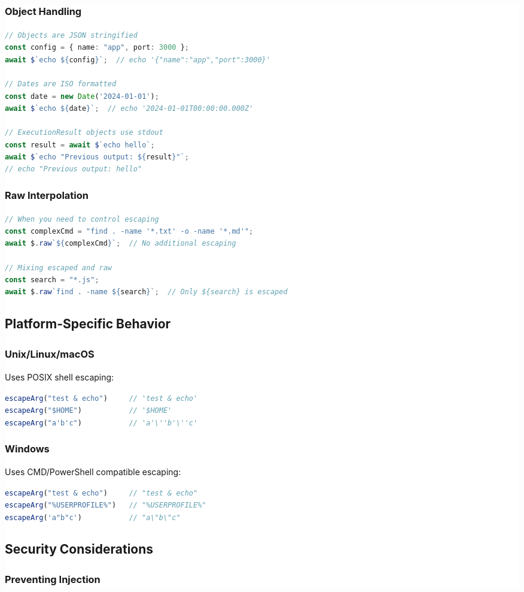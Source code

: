 ### Object Handling

```typescript
// Objects are JSON stringified
const config = { name: "app", port: 3000 };
await $`echo ${config}`;  // echo '{"name":"app","port":3000}'

// Dates are ISO formatted
const date = new Date('2024-01-01');
await $`echo ${date}`;  // echo '2024-01-01T00:00:00.000Z'

// ExecutionResult objects use stdout
const result = await $`echo hello`;
await $`echo "Previous output: ${result}"`;  
// echo "Previous output: hello"
```

### Raw Interpolation

```typescript
// When you need to control escaping
const complexCmd = "find . -name '*.txt' -o -name '*.md'";
await $.raw`${complexCmd}`;  // No additional escaping

// Mixing escaped and raw
const search = "*.js";
await $.raw`find . -name ${search}`;  // Only ${search} is escaped
```

## Platform-Specific Behavior

### Unix/Linux/macOS

Uses POSIX shell escaping:
```typescript
escapeArg("test & echo")     // 'test & echo'
escapeArg("$HOME")           // '$HOME'
escapeArg("a'b'c")           // 'a'\''b'\''c'
```

### Windows

Uses CMD/PowerShell compatible escaping:
```typescript
escapeArg("test & echo")     // "test & echo"
escapeArg("%USERPROFILE%")   // "%USERPROFILE%"
escapeArg('a"b"c')           // "a\"b\"c"
```

## Security Considerations

### Preventing Injection
